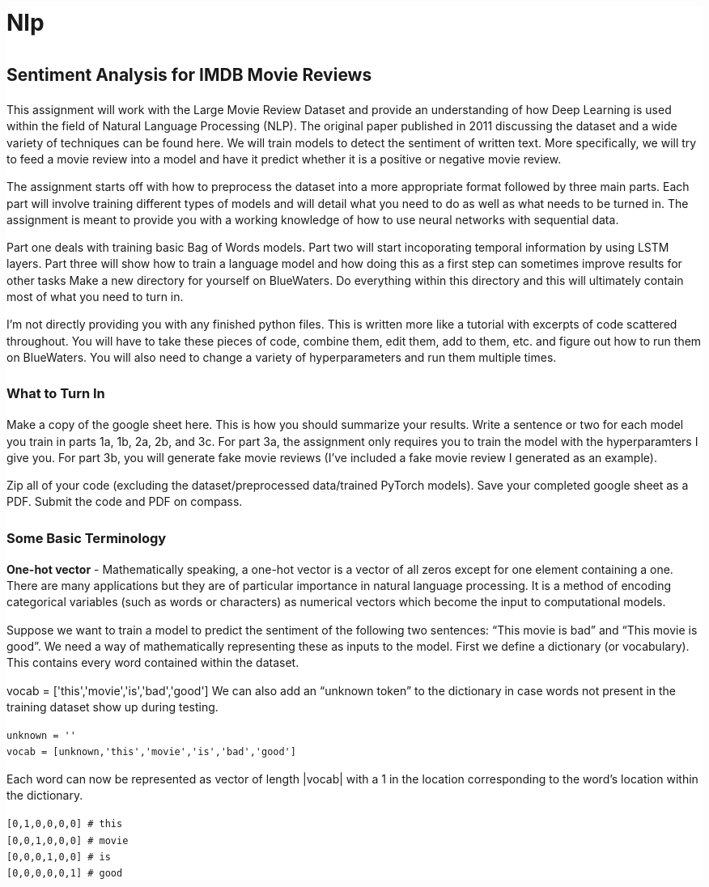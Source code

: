 # Nlp
## Sentiment Analysis for IMDB Movie Reviews
This assignment will work with the Large Movie Review Dataset and provide an understanding of how Deep Learning is used within the field of Natural Language Processing (NLP). The original paper published in 2011 discussing the dataset and a wide variety of techniques can be found here. We will train models to detect the sentiment of written text. More specifically, we will try to feed a movie review into a model and have it predict whether it is a positive or negative movie review.

The assignment starts off with how to preprocess the dataset into a more appropriate format followed by three main parts. Each part will involve training different types of models and will detail what you need to do as well as what needs to be turned in. The assignment is meant to provide you with a working knowledge of how to use neural networks with sequential data.

Part one deals with training basic Bag of Words models.
Part two will start incoporating temporal information by using LSTM layers.
Part three will show how to train a language model and how doing this as a first step can sometimes improve results for other tasks
Make a new directory for yourself on BlueWaters. Do everything within this directory and this will ultimately contain most of what you need to turn in.

I’m not directly providing you with any finished python files. This is written more like a tutorial with excerpts of code scattered throughout. You will have to take these pieces of code, combine them, edit them, add to them, etc. and figure out how to run them on BlueWaters. You will also need to change a variety of hyperparameters and run them multiple times.

### What to Turn In
Make a copy of the google sheet here. This is how you should summarize your results. Write a sentence or two for each model you train in parts 1a, 1b, 2a, 2b, and 3c. For part 3a, the assignment only requires you to train the model with the hyperparamters I give you. For part 3b, you will generate fake movie reviews (I’ve included a fake movie review I generated as an example).

Zip all of your code (excluding the dataset/preprocessed data/trained PyTorch models). Save your completed google sheet as a PDF. Submit the code and PDF on compass.

### Some Basic Terminology
**One-hot vector** - Mathematically speaking, a one-hot vector is a vector of all zeros except for one element containing a one. There are many applications but they are of particular importance in natural language processing. It is a method of encoding categorical variables (such as words or characters) as numerical vectors which become the input to computational models.

Suppose we want to train a model to predict the sentiment of the following two sentences: “This movie is bad” and “This movie is good”. We need a way of mathematically representing these as inputs to the model. First we define a dictionary (or vocabulary). This contains every word contained within the dataset.

vocab = ['this','movie','is','bad','good']
We can also add an “unknown token” to the dictionary in case words not present in the training dataset show up during testing.
```
unknown = ''
vocab = [unknown,'this','movie','is','bad','good']
```
Each word can now be represented as vector of length |vocab| with a 1 in the location corresponding to the word’s location within the dictionary.
```
[0,1,0,0,0,0] # this
[0,0,1,0,0,0] # movie
[0,0,0,1,0,0] # is
[0,0,0,0,0,1] # good
```